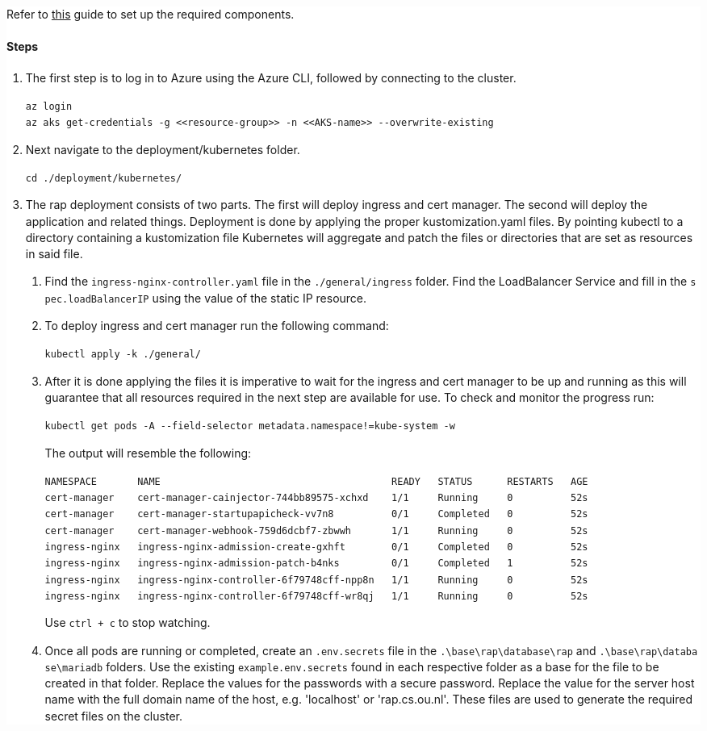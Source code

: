 Refer to [this](prepare-windows-environment.md) guide to set up the required components.

#### Steps

1. The first step is to log in to Azure using the Azure CLI, followed by connecting to the cluster.
  
   ```pwsh
   az login
   az aks get-credentials -g <<resource-group>> -n <<AKS-name>> --overwrite-existing
   ```

2. Next navigate to the deployment/kubernetes folder.

   ```pwsh
   cd ./deployment/kubernetes/
   ```

3. The rap deployment consists of two parts. The first will deploy ingress and cert manager. The second will deploy the application and related things. Deployment is done by applying the proper kustomization.yaml files. By pointing kubectl to a directory containing a kustomization file Kubernetes will aggregate and patch the files or directories that are set as resources in said file.

   1. Find the ```ingress-nginx-controller.yaml``` file in the ```./general/ingress``` folder. Find the LoadBalancer Service and fill in the ```spec.loadBalancerIP``` using the value of the static IP resource.
  
   2. To deploy ingress and cert manager run the following command:
  
      ```pwsh
      kubectl apply -k ./general/
      ```

   3. After it is done applying the files it is imperative to wait for the ingress and cert manager to be up and running as this will guarantee that all resources required in the next step are available for use. To check and monitor the progress run:
  
      ```pwsh
      kubectl get pods -A --field-selector metadata.namespace!=kube-system -w
      ```

      The output will resemble the following:

      ```txt
      NAMESPACE       NAME                                        READY   STATUS      RESTARTS   AGE
      cert-manager    cert-manager-cainjector-744bb89575-xchxd    1/1     Running     0          52s
      cert-manager    cert-manager-startupapicheck-vv7n8          0/1     Completed   0          52s
      cert-manager    cert-manager-webhook-759d6dcbf7-zbwwh       1/1     Running     0          52s
      ingress-nginx   ingress-nginx-admission-create-gxhft        0/1     Completed   0          52s
      ingress-nginx   ingress-nginx-admission-patch-b4nks         0/1     Completed   1          52s
      ingress-nginx   ingress-nginx-controller-6f79748cff-npp8n   1/1     Running     0          52s
      ingress-nginx   ingress-nginx-controller-6f79748cff-wr8qj   1/1     Running     0          52s
      ```

      Use ```ctrl + c``` to stop watching.

   4. Once all pods are running or completed, create an ```.env.secrets``` file in the ```.\base\rap\database\rap``` and ```.\base\rap\database\mariadb``` folders. Use the existing ```example.env.secrets``` found in each respective folder as a base for the file to be created in that folder. Replace the values for the passwords with a secure password. Replace the value for the server host name with the full domain name of the host, e.g. 'localhost' or 'rap.cs.ou.nl'. These files are used to generate the required secret files on the cluster.
  